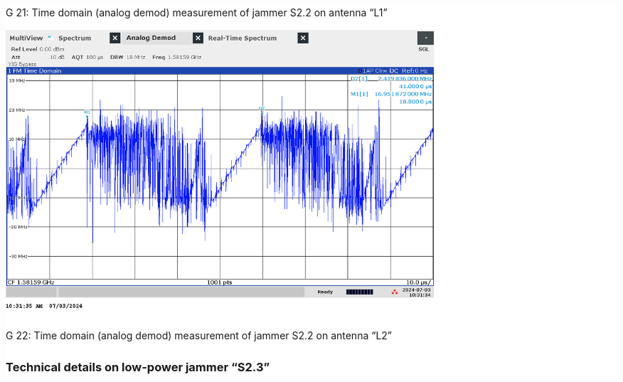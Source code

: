 G 21: Time domain (analog demod) measurement of jammer S2.2 on antenna
“L1”

<img src="media\image24.png" style="width:6.27083in;height:4.16667in" />

G 22: Time domain (analog demod) measurement of jammer S2.2 on antenna
“L2”

### Technical details on low-power jammer “S2.3” 